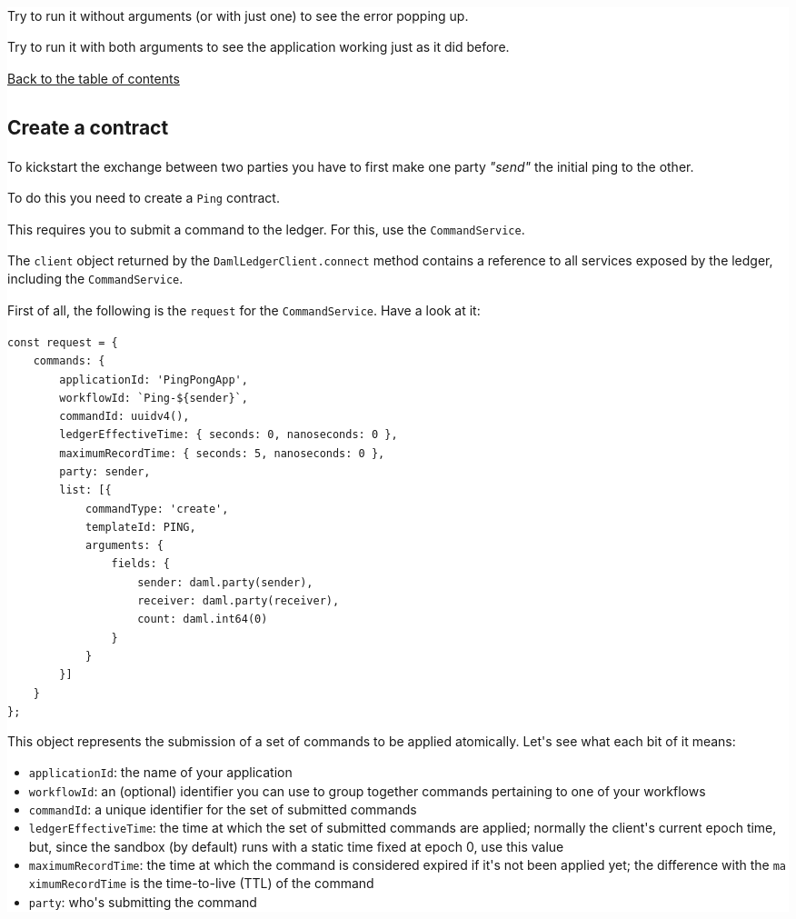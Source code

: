 Try to run it without arguments (or with just one) to see the error popping up.

Try to run it with both arguments to see the application working just as it did before.

[Back to the table of contents](#table-of-contents)

## Create a contract

To kickstart the exchange between two parties you have to first make one party *"send"* the initial ping to the other.

To do this you need to create a `Ping` contract.

This requires you to submit a command to the ledger. For this, use the `CommandService`.

The `client` object returned by the `DamlLedgerClient.connect` method contains a reference to all services exposed by the ledger, including the `CommandService`.

First of all, the following is the `request` for the `CommandService`. Have a look at it:

    const request = {
        commands: {
            applicationId: 'PingPongApp',
            workflowId: `Ping-${sender}`,
            commandId: uuidv4(),
            ledgerEffectiveTime: { seconds: 0, nanoseconds: 0 },
            maximumRecordTime: { seconds: 5, nanoseconds: 0 },
            party: sender,
            list: [{
                commandType: 'create',
                templateId: PING,
                arguments: {
                    fields: {
                        sender: daml.party(sender),
                        receiver: daml.party(receiver),
                        count: daml.int64(0)
                    }
                }
            }]
        }
    };

This object represents the submission of a set of commands to be applied atomically. Let's see what each bit of it means:

- `applicationId`: the name of your application
- `workflowId`: an (optional) identifier you can use to group together commands pertaining to one of your workflows
- `commandId`: a unique identifier for the set of submitted commands
- `ledgerEffectiveTime`: the time at which the set of submitted commands are applied; normally the client's current epoch time, but, since the sandbox (by default) runs with a static time fixed at epoch 0, use this value
- `maximumRecordTime`: the time at which the command is considered expired if it's not been applied yet; the difference with the `maximumRecordTime` is the time-to-live (TTL) of the command
- `party`: who's submitting the command
